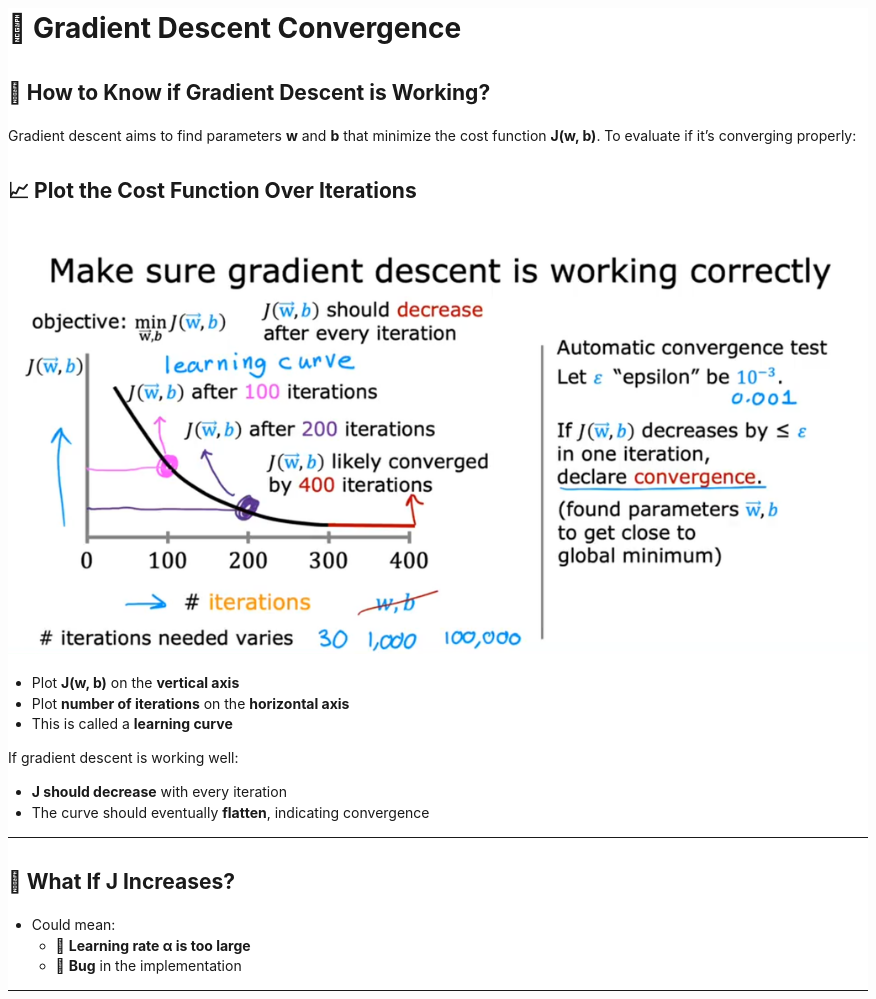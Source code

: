 
# 🔁 Gradient Descent Convergence

## 🧠 How to Know if Gradient Descent is Working?

Gradient descent aims to find parameters **w** and **b** that minimize the cost function **J(w, b)**. To evaluate if it’s converging properly:


## 📈 Plot the Cost Function Over Iterations
![alt text](image-12.png)

- Plot **J(w, b)** on the **vertical axis**
- Plot **number of iterations** on the **horizontal axis**
- This is called a **learning curve**

If gradient descent is working well:
- **J should decrease** with every iteration
- The curve should eventually **flatten**, indicating convergence

---

## 🚨 What If J Increases?

- Could mean:
  - 🔺 **Learning rate α is too large**
  - 🐞 **Bug** in the implementation

---
